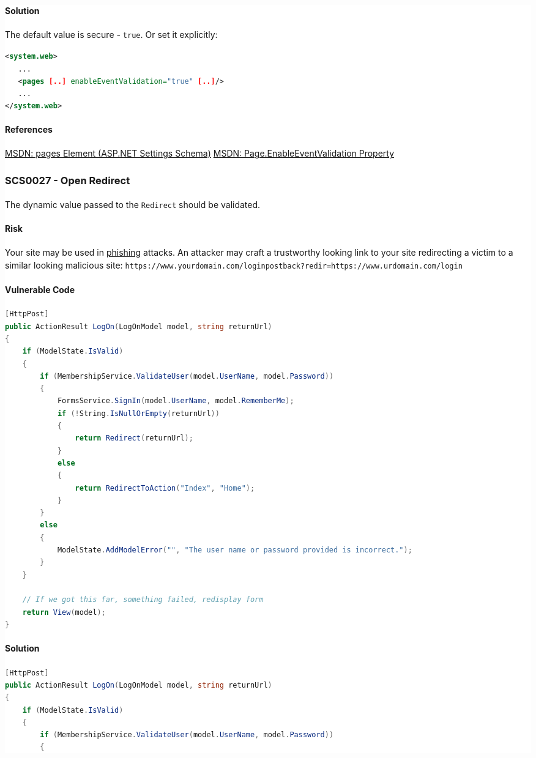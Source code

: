```xml
```
#### Solution
The default value is secure - `true`.
Or set it explicitly:
```xml
<system.web>
   ...
   <pages [..] enableEventValidation="true" [..]/>
   ...
</system.web>
```
#### References
[MSDN: pages Element (ASP.NET Settings Schema)](https://msdn.microsoft.com/en-us/library/950xf363(v=vs.100).aspx)  
[MSDN: Page.EnableEventValidation Property](http://msdn.microsoft.com/en-us/library/system.web.ui.page.enableeventvalidation.aspx)  
<div id="SCS0027"></div>

### SCS0027 - Open Redirect
The dynamic value passed to the `Redirect` should be validated.
#### Risk
Your site may be used in [phishing](https://en.wikipedia.org/wiki/Phishing) attacks. An attacker may craft a trustworthy looking link to your site redirecting a victim to a similar looking malicious site: `https://www.yourdomain.com/loginpostback?redir=https://www.urdomain.com/login`
#### Vulnerable Code
```cs
[HttpPost]
public ActionResult LogOn(LogOnModel model, string returnUrl)
{
    if (ModelState.IsValid)
    {
        if (MembershipService.ValidateUser(model.UserName, model.Password))
        {
            FormsService.SignIn(model.UserName, model.RememberMe);
            if (!String.IsNullOrEmpty(returnUrl))
            {
                return Redirect(returnUrl);
            }
            else
            {
                return RedirectToAction("Index", "Home");
            }
        }
        else
        {
            ModelState.AddModelError("", "The user name or password provided is incorrect.");
        }
    }
 
    // If we got this far, something failed, redisplay form
    return View(model);
}
```
#### Solution
```cs
[HttpPost]
public ActionResult LogOn(LogOnModel model, string returnUrl)
{
    if (ModelState.IsValid)
    {
        if (MembershipService.ValidateUser(model.UserName, model.Password))
        {
```